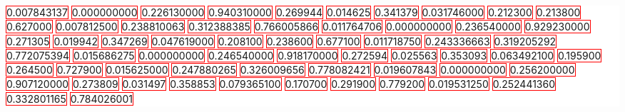 <span style="color: #bbbbbb">  </span><span style="border: 1px solid #FF0000">0.007843137</span><span style="color: #bbbbbb"> </span><span style="border: 1px solid #FF0000">0.000000000</span><span style="color: #bbbbbb"> </span><span style="border: 1px solid #FF0000">0.226130000</span><span style="color: #bbbbbb"> </span><span style="border: 1px solid #FF0000">0.940310000</span><span style="color: #bbbbbb">  </span><span style="border: 1px solid #FF0000">0.269944</span><span style="color: #bbbbbb"> </span><span style="border: 1px solid #FF0000">0.014625</span><span style="color: #bbbbbb"> </span><span style="border: 1px solid #FF0000">0.341379</span><span style="color: #bbbbbb">  </span><span style="border: 1px solid #FF0000">0.031746000</span><span style="color: #bbbbbb"> </span><span style="border: 1px solid #FF0000">0.212300</span><span style="color: #bbbbbb"> </span><span style="border: 1px solid #FF0000">0.213800</span><span style="color: #bbbbbb"> </span><span style="border: 1px solid #FF0000">0.627000</span><span style="color: #bbbbbb">  </span><span style="border: 1px solid #FF0000">0.007812500</span><span style="color: #bbbbbb"> </span><span style="border: 1px solid #FF0000">0.238810063</span><span style="color: #bbbbbb"> </span><span style="border: 1px solid #FF0000">0.312388385</span><span style="color: #bbbbbb"> </span><span style="border: 1px solid #FF0000">0.766005866</span><span style="color: #bbbbbb"></span>
<span style="color: #bbbbbb">  </span><span style="border: 1px solid #FF0000">0.011764706</span><span style="color: #bbbbbb"> </span><span style="border: 1px solid #FF0000">0.000000000</span><span style="color: #bbbbbb"> </span><span style="border: 1px solid #FF0000">0.236540000</span><span style="color: #bbbbbb"> </span><span style="border: 1px solid #FF0000">0.929230000</span><span style="color: #bbbbbb">  </span><span style="border: 1px solid #FF0000">0.271305</span><span style="color: #bbbbbb"> </span><span style="border: 1px solid #FF0000">0.019942</span><span style="color: #bbbbbb"> </span><span style="border: 1px solid #FF0000">0.347269</span><span style="color: #bbbbbb">  </span><span style="border: 1px solid #FF0000">0.047619000</span><span style="color: #bbbbbb"> </span><span style="border: 1px solid #FF0000">0.208100</span><span style="color: #bbbbbb"> </span><span style="border: 1px solid #FF0000">0.238600</span><span style="color: #bbbbbb"> </span><span style="border: 1px solid #FF0000">0.677100</span><span style="color: #bbbbbb">  </span><span style="border: 1px solid #FF0000">0.011718750</span><span style="color: #bbbbbb"> </span><span style="border: 1px solid #FF0000">0.243336663</span><span style="color: #bbbbbb"> </span><span style="border: 1px solid #FF0000">0.319205292</span><span style="color: #bbbbbb"> </span><span style="border: 1px solid #FF0000">0.772075394</span><span style="color: #bbbbbb"></span>
<span style="color: #bbbbbb">  </span><span style="border: 1px solid #FF0000">0.015686275</span><span style="color: #bbbbbb"> </span><span style="border: 1px solid #FF0000">0.000000000</span><span style="color: #bbbbbb"> </span><span style="border: 1px solid #FF0000">0.246540000</span><span style="color: #bbbbbb"> </span><span style="border: 1px solid #FF0000">0.918170000</span><span style="color: #bbbbbb">  </span><span style="border: 1px solid #FF0000">0.272594</span><span style="color: #bbbbbb"> </span><span style="border: 1px solid #FF0000">0.025563</span><span style="color: #bbbbbb"> </span><span style="border: 1px solid #FF0000">0.353093</span><span style="color: #bbbbbb">  </span><span style="border: 1px solid #FF0000">0.063492100</span><span style="color: #bbbbbb"> </span><span style="border: 1px solid #FF0000">0.195900</span><span style="color: #bbbbbb"> </span><span style="border: 1px solid #FF0000">0.264500</span><span style="color: #bbbbbb"> </span><span style="border: 1px solid #FF0000">0.727900</span><span style="color: #bbbbbb">  </span><span style="border: 1px solid #FF0000">0.015625000</span><span style="color: #bbbbbb"> </span><span style="border: 1px solid #FF0000">0.247880265</span><span style="color: #bbbbbb"> </span><span style="border: 1px solid #FF0000">0.326009656</span><span style="color: #bbbbbb"> </span><span style="border: 1px solid #FF0000">0.778082421</span><span style="color: #bbbbbb"></span>
<span style="color: #bbbbbb">  </span><span style="border: 1px solid #FF0000">0.019607843</span><span style="color: #bbbbbb"> </span><span style="border: 1px solid #FF0000">0.000000000</span><span style="color: #bbbbbb"> </span><span style="border: 1px solid #FF0000">0.256200000</span><span style="color: #bbbbbb"> </span><span style="border: 1px solid #FF0000">0.907120000</span><span style="color: #bbbbbb">  </span><span style="border: 1px solid #FF0000">0.273809</span><span style="color: #bbbbbb"> </span><span style="border: 1px solid #FF0000">0.031497</span><span style="color: #bbbbbb"> </span><span style="border: 1px solid #FF0000">0.358853</span><span style="color: #bbbbbb">  </span><span style="border: 1px solid #FF0000">0.079365100</span><span style="color: #bbbbbb"> </span><span style="border: 1px solid #FF0000">0.170700</span><span style="color: #bbbbbb"> </span><span style="border: 1px solid #FF0000">0.291900</span><span style="color: #bbbbbb"> </span><span style="border: 1px solid #FF0000">0.779200</span><span style="color: #bbbbbb">  </span><span style="border: 1px solid #FF0000">0.019531250</span><span style="color: #bbbbbb"> </span><span style="border: 1px solid #FF0000">0.252441360</span><span style="color: #bbbbbb"> </span><span style="border: 1px solid #FF0000">0.332801165</span><span style="color: #bbbbbb"> </span><span style="border: 1px solid #FF0000">0.784026001</span><span style="color: #bbbbbb"></span>